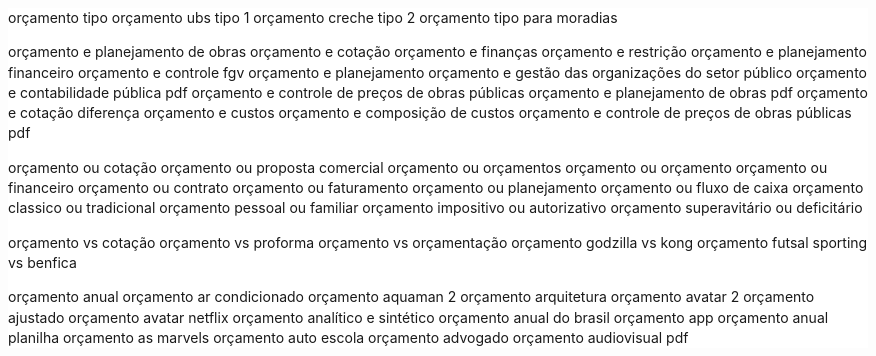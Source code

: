 orçamento tipo
orçamento ubs tipo 1
orçamento creche tipo 2
orçamento tipo para moradias

orçamento e planejamento de obras
orçamento e cotação
orçamento e finanças
orçamento e restrição
orçamento e planejamento financeiro
orçamento e controle fgv
orçamento e planejamento
orçamento e gestão das organizações do setor público
orçamento e contabilidade pública pdf
orçamento e controle de preços de obras públicas
orçamento e planejamento de obras pdf
orçamento e cotação diferença
orçamento e custos
orçamento e composição de custos
orçamento e controle de preços de obras públicas pdf

orçamento ou cotação
orçamento ou proposta comercial
orçamento ou orçamentos
orçamento ou orçamento
orçamento ou financeiro
orçamento ou contrato
orçamento ou faturamento
orçamento ou planejamento
orçamento ou fluxo de caixa
orçamento classico ou tradicional
orçamento pessoal ou familiar
orçamento impositivo ou autorizativo
orçamento superavitário ou deficitário

orçamento vs cotação
orçamento vs proforma
orçamento vs orçamentação
orçamento godzilla vs kong
orçamento futsal sporting vs benfica

orçamento anual
orçamento ar condicionado
orçamento aquaman 2
orçamento arquitetura
orçamento avatar 2
orçamento ajustado
orçamento avatar netflix
orçamento analítico e sintético
orçamento anual do brasil
orçamento app
orçamento anual planilha
orçamento as marvels
orçamento auto escola
orçamento advogado
orçamento audiovisual pdf
